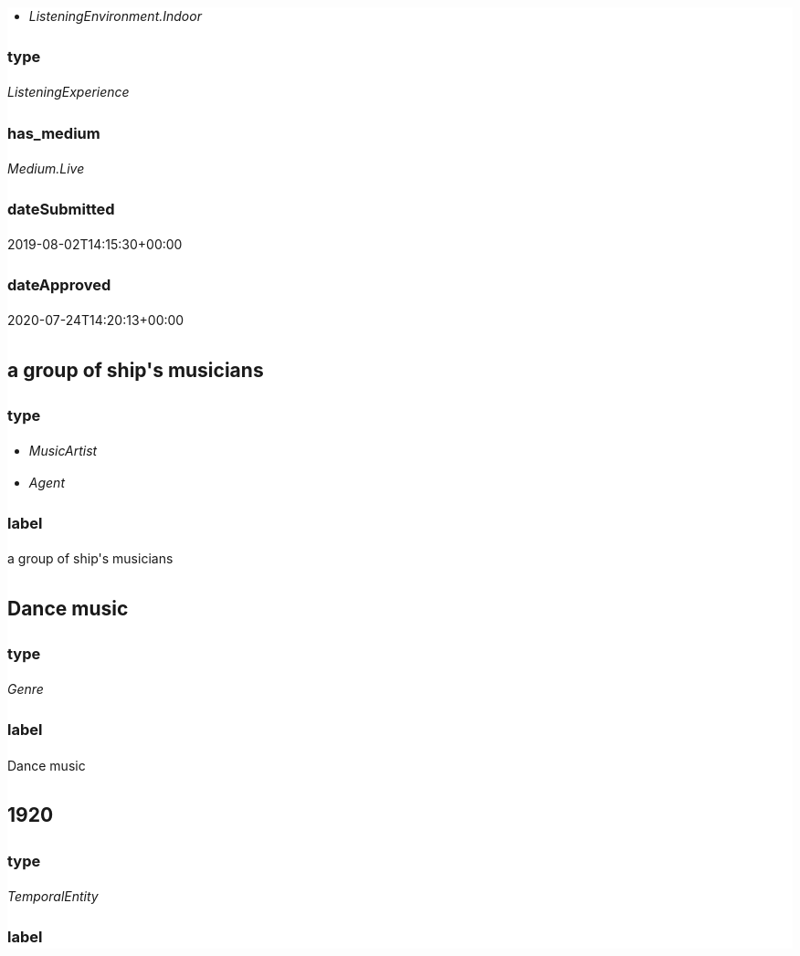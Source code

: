  - *ListeningEnvironment.Indoor*

### type


*ListeningExperience*

### has_medium


*Medium.Live*

### dateSubmitted


2019-08-02T14:15:30+00:00

### dateApproved


2020-07-24T14:20:13+00:00

## a group of ship's musicians

### type

 - *MusicArtist*

 - *Agent*

### label


a group of ship's musicians

## Dance music

### type


*Genre*

### label


Dance music

## 1920

### type


*TemporalEntity*

### label
